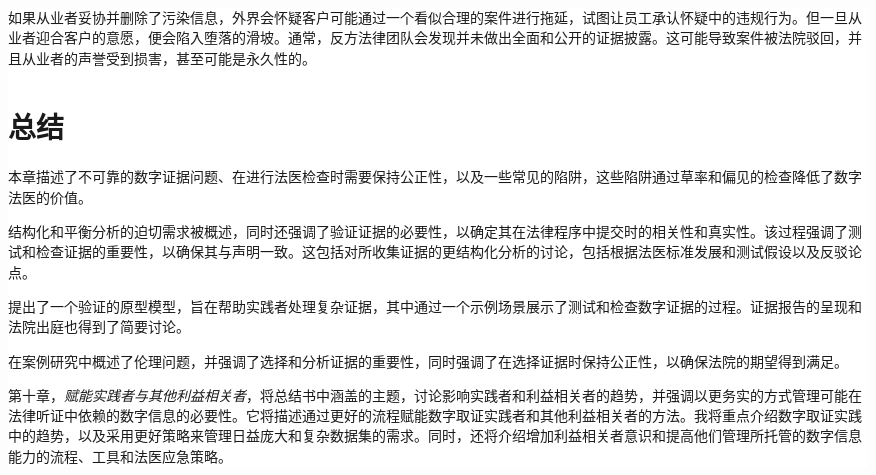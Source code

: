 如果从业者妥协并删除了污染信息，外界会怀疑客户可能通过一个看似合理的案件进行拖延，试图让员工承认怀疑中的违规行为。但一旦从业者迎合客户的意愿，便会陷入堕落的滑坡。通常，反方法律团队会发现并未做出全面和公开的证据披露。这可能导致案件被法院驳回，并且从业者的声誉受到损害，甚至可能是永久性的。

# 总结

本章描述了不可靠的数字证据问题、在进行法医检查时需要保持公正性，以及一些常见的陷阱，这些陷阱通过草率和偏见的检查降低了数字法医的价值。

结构化和平衡分析的迫切需求被概述，同时还强调了验证证据的必要性，以确定其在法律程序中提交时的相关性和真实性。该过程强调了测试和检查证据的重要性，以确保其与声明一致。这包括对所收集证据的更结构化分析的讨论，包括根据法医标准发展和测试假设以及反驳论点。

提出了一个验证的原型模型，旨在帮助实践者处理复杂证据，其中通过一个示例场景展示了测试和检查数字证据的过程。证据报告的呈现和法院出庭也得到了简要讨论。

在案例研究中概述了伦理问题，并强调了选择和分析证据的重要性，同时强调了在选择证据时保持公正性，以确保法院的期望得到满足。

第十章，*赋能实践者与其他利益相关者*，将总结书中涵盖的主题，讨论影响实践者和利益相关者的趋势，并强调以更务实的方式管理可能在法律听证中依赖的数字信息的必要性。它将描述通过更好的流程赋能数字取证实践者和其他利益相关者的方法。我将重点介绍数字取证实践中的趋势，以及采用更好策略来管理日益庞大和复杂数据集的需求。同时，还将介绍增加利益相关者意识和提高他们管理所托管的数字信息能力的流程、工具和法医应急策略。
